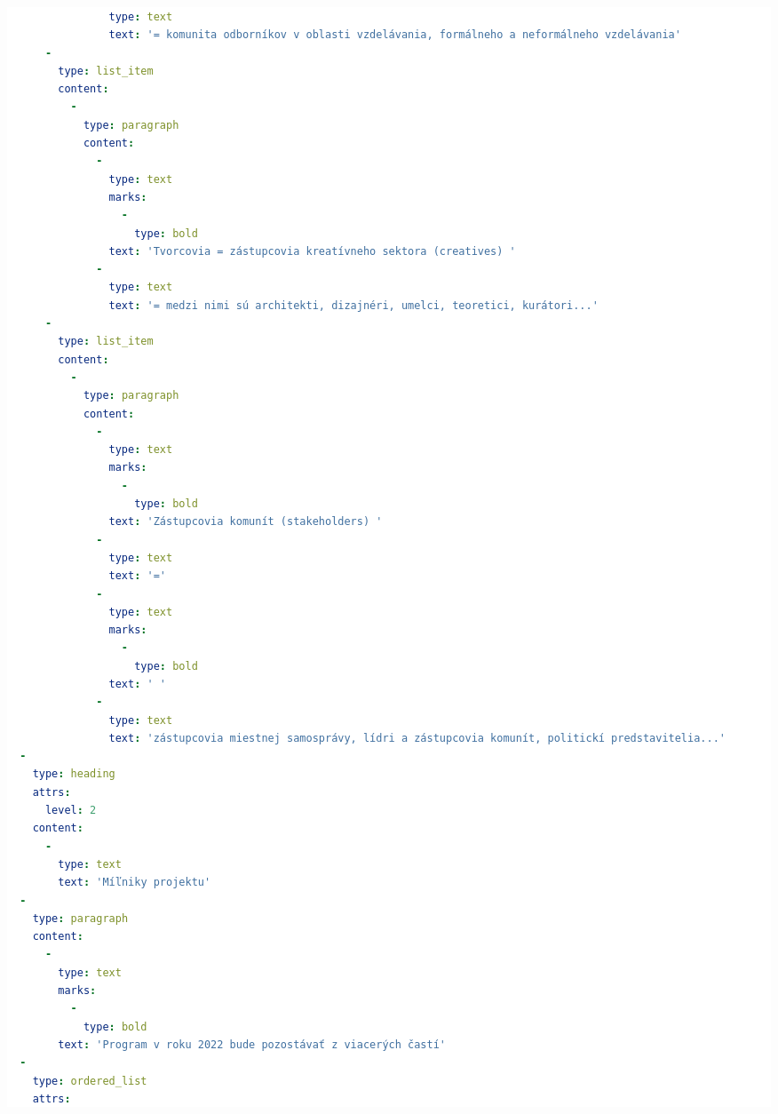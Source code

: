 ```yaml
                type: text
                text: '= komunita odborníkov v oblasti vzdelávania, formálneho a neformálneho vzdelávania'
      -
        type: list_item
        content:
          -
            type: paragraph
            content:
              -
                type: text
                marks:
                  -
                    type: bold
                text: 'Tvorcovia = zástupcovia kreatívneho sektora (creatives) '
              -
                type: text
                text: '= medzi nimi sú architekti, dizajnéri, umelci, teoretici, kurátori...'
      -
        type: list_item
        content:
          -
            type: paragraph
            content:
              -
                type: text
                marks:
                  -
                    type: bold
                text: 'Zástupcovia komunít (stakeholders) '
              -
                type: text
                text: '='
              -
                type: text
                marks:
                  -
                    type: bold
                text: ' '
              -
                type: text
                text: 'zástupcovia miestnej samosprávy, lídri a zástupcovia komunít, politickí predstavitelia...'
  -
    type: heading
    attrs:
      level: 2
    content:
      -
        type: text
        text: 'Míľniky projektu'
  -
    type: paragraph
    content:
      -
        type: text
        marks:
          -
            type: bold
        text: 'Program v roku 2022 bude pozostávať z viacerých častí'
  -
    type: ordered_list
    attrs:
```